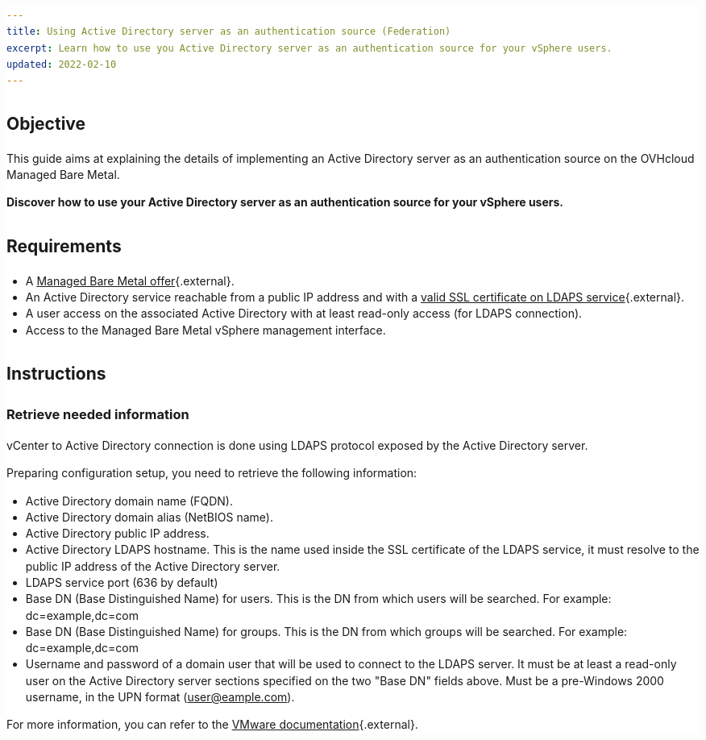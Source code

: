 ```yaml
---
title: Using Active Directory server as an authentication source (Federation)
excerpt: Learn how to use you Active Directory server as an authentication source for your vSphere users.
updated: 2022-02-10
---
```


## Objective

This guide aims at explaining the details of implementing an Active Directory server as an authentication source on the OVHcloud Managed Bare Metal.

**Discover how to use your Active Directory server as an authentication source for your vSphere users.**

## Requirements

- A [Managed Bare Metal offer](https://www.ovhcloud.com/asia/managed-bare-metal/){.external}.
- An Active Directory service reachable from a public IP address and with a [valid SSL certificate on LDAPS service](https://docs.microsoft.com/en-us/troubleshoot/windows-server/identity/enable-ldap-over-ssl-3rd-certification-authority){.external}.
- A user access on the associated Active Directory with at least read-only access (for LDAPS connection).
- Access to the Managed Bare Metal vSphere management interface.

## Instructions

### Retrieve needed information

vCenter to Active Directory connection is done using LDAPS protocol exposed by the Active Directory server.

Preparing configuration setup, you need to retrieve the following information:

- Active Directory domain name (FQDN).
- Active Directory domain alias (NetBIOS name).
- Active Directory public IP address.
- Active Directory LDAPS hostname. This is the name used inside the SSL certificate of the LDAPS service, it must resolve to the public IP address of the Active Directory server.
- LDAPS service port (636 by default)
- Base DN (Base Distinguished Name) for users. This is the DN from which users will be searched. For example: dc=example,dc=com
- Base DN (Base Distinguished Name) for groups. This is the DN from which groups will be searched. For example: dc=example,dc=com
- Username and password of a domain user that will be used to connect to the LDAPS server. It must be at least a read-only user on the Active Directory server sections specified on the two "Base DN" fields above. Must be a pre-Windows 2000 username, in the UPN format (user@eample.com).

For more information, you can refer to the [VMware documentation](https://docs.vmware.com/en/VMware-vSphere/6.7/com.vmware.psc.doc/GUID-98B36135-CDC1-435C-8F27-5E0D0187FF7E.html){.external}.
